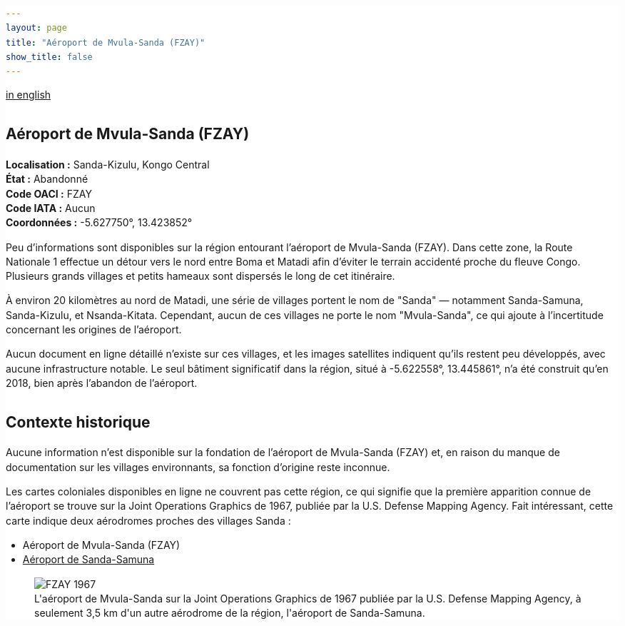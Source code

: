```yaml
---
layout: page
title: "Aéroport de Mvula-Sanda (FZAY)"
show_title: false
---
```


[in english](../../airports/mvulasandafzay/mvulasanda.md)

## Aéroport de Mvula-Sanda (FZAY)  

**Localisation :** Sanda-Kizulu, Kongo Central  
**État :** Abandonné  
**Code OACI :** FZAY  
**Code IATA :** Aucun  
**Coordonnées :** -5.627750°, 13.423852°  

Peu d’informations sont disponibles sur la région entourant l’aéroport de Mvula-Sanda (FZAY). Dans cette zone, la Route Nationale 1 effectue un détour vers le nord entre Boma et Matadi afin d’éviter le terrain accidenté proche du fleuve Congo. Plusieurs grands villages et petits hameaux sont dispersés le long de cet itinéraire.  

À environ 20 kilomètres au nord de Matadi, une série de villages portent le nom de "Sanda" — notamment Sanda-Samuna, Sanda-Kizulu, et Nsanda-Kitata. Cependant, aucun de ces villages ne porte le nom "Mvula-Sanda", ce qui ajoute à l’incertitude concernant les origines de l’aéroport.  

Aucun document en ligne détaillé n’existe sur ces villages, et les images satellites indiquent qu’ils restent peu développés, avec aucune infrastructure notable. Le seul bâtiment significatif dans la région, situé à -5.622558°, 13.445861°, n’a été construit qu’en 2018, bien après l’abandon de l’aéroport.  

## Contexte historique  

Aucune information n’est disponible sur la fondation de l’aéroport de Mvula-Sanda (FZAY) et, en raison du manque de documentation sur les villages environnants, sa fonction d’origine reste inconnue.  

Les cartes coloniales disponibles en ligne ne couvrent pas cette région, ce qui signifie que la première apparition connue de l’aéroport se trouve sur la Joint Operations Graphics de 1967, publiée par la U.S. Defense Mapping Agency. Fait intéressant, cette carte indique deux aérodromes proches des villages Sanda :  
- Aéroport de Mvula-Sanda (FZAY)  
- [Aéroport de Sanda-Samuna](sandasamuna_fr.md)  

<div class="image-left">
    <figure>
        <img src="/congo-airfields/airports/mvulasandafzay/FZAY_1967.png" alt="FZAY 1967" width="70%">
        <figcaption>L'aéroport de Mvula-Sanda sur la Joint Operations Graphics de 1967 publiée par la U.S. Defense Mapping Agency, à seulement 3,5 km d'un autre aérodrome de la région, l'aéroport de Sanda-Samuna.</figcaption>
    </figure>
</div>
